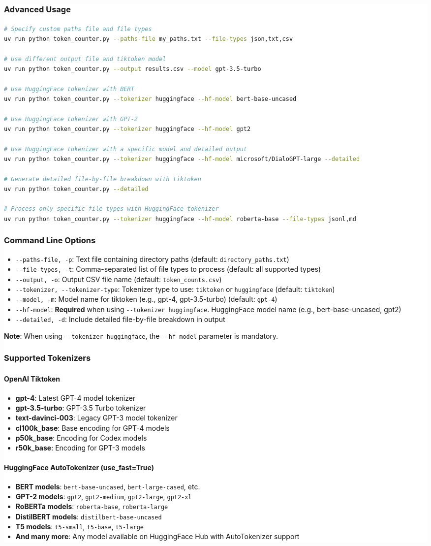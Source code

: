 ### Advanced Usage

```bash
# Specify custom paths file and file types
uv run python token_counter.py --paths-file my_paths.txt --file-types json,txt,csv

# Use different output file and tiktoken model
uv run python token_counter.py --output results.csv --model gpt-3.5-turbo

# Use HuggingFace tokenizer with BERT
uv run python token_counter.py --tokenizer huggingface --hf-model bert-base-uncased

# Use HuggingFace tokenizer with GPT-2
uv run python token_counter.py --tokenizer huggingface --hf-model gpt2

# Use HuggingFace tokenizer with a specific model and detailed output
uv run python token_counter.py --tokenizer huggingface --hf-model microsoft/DialoGPT-large --detailed

# Generate detailed file-by-file breakdown with tiktoken
uv run python token_counter.py --detailed

# Process only specific file types with HuggingFace tokenizer
uv run python token_counter.py --tokenizer huggingface --hf-model roberta-base --file-types jsonl,md
```

### Command Line Options

- `--paths-file, -p`: Text file containing directory paths (default: `directory_paths.txt`)
- `--file-types, -t`: Comma-separated list of file types to process (default: all supported types)
- `--output, -o`: Output CSV file name (default: `token_counts.csv`)
- `--tokenizer, --tokenizer-type`: Tokenizer type to use: `tiktoken` or `huggingface` (default: `tiktoken`)
- `--model, -m`: Model name for tiktoken (e.g., gpt-4, gpt-3.5-turbo) (default: `gpt-4`)
- `--hf-model`: **Required** when using `--tokenizer huggingface`. HuggingFace model name (e.g., bert-base-uncased, gpt2)
- `--detailed, -d`: Include detailed file-by-file breakdown in output

**Note**: When using `--tokenizer huggingface`, the `--hf-model` parameter is mandatory.

### Supported Tokenizers

#### OpenAI Tiktoken
- **gpt-4**: Latest GPT-4 model tokenizer
- **gpt-3.5-turbo**: GPT-3.5 Turbo tokenizer
- **text-davinci-003**: Legacy GPT-3 model tokenizer
- **cl100k_base**: Base encoding for GPT-4 models
- **p50k_base**: Encoding for Codex models
- **r50k_base**: Encoding for GPT-3 models

#### HuggingFace AutoTokenizer (use_fast=True)
- **BERT models**: `bert-base-uncased`, `bert-large-cased`, etc.
- **GPT-2 models**: `gpt2`, `gpt2-medium`, `gpt2-large`, `gpt2-xl`
- **RoBERTa models**: `roberta-base`, `roberta-large`
- **DistilBERT models**: `distilbert-base-uncased`
- **T5 models**: `t5-small`, `t5-base`, `t5-large`
- **And many more**: Any model available on HuggingFace Hub with AutoTokenizer support
